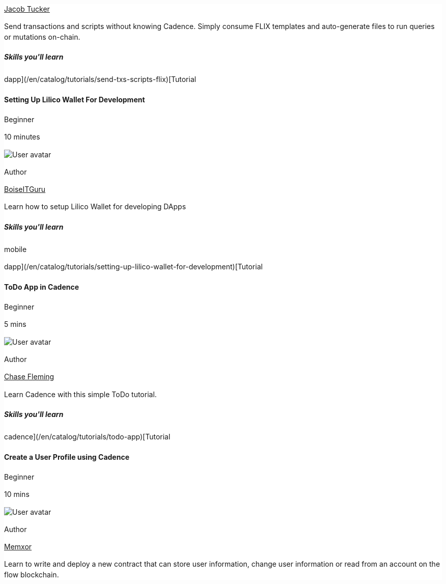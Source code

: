 [Jacob Tucker](https://twitter.com/jacobmtucker)

Send transactions and scripts without knowing Cadence. Simply consume FLIX templates and auto-generate files to run queries or mutations on-chain.

##### Skills you'll learn

dapp](/en/catalog/tutorials/send-txs-scripts-flix)[Tutorial

#### Setting Up Lilico Wallet For Development

Beginner

10 minutes

![User avatar](https://avatars.githubusercontent.com/u/3641594?s=400&u=044fd05bc61270527c4da99212f143595d6fa4a1&v=4)

Author

[BoiseITGuru](https://twitter.com/boise_it_guru)

Learn how to setup Lilico Wallet for developing DApps

##### Skills you'll learn

mobile

dapp](/en/catalog/tutorials/setting-up-lilico-wallet-for-development)[Tutorial

#### ToDo App in Cadence

Beginner

5 mins

![User avatar](https://pbs.twimg.com/profile_images/1640120827135021056/0paOJYnu_400x400.jpg)

Author

[Chase Fleming](https://twitter.com/chasefleming)

Learn Cadence with this simple ToDo tutorial.

##### Skills you'll learn

cadence](/en/catalog/tutorials/todo-app)[Tutorial

#### Create a User Profile using Cadence

Beginner

10 mins

![User avatar](https://i.imgur.com/Nfww3sn.png)

Author

[Memxor](https://twitter.com/memxor_)

Learn to write and deploy a new contract that can store user information, change user information or read from an account on the flow blockchain.
